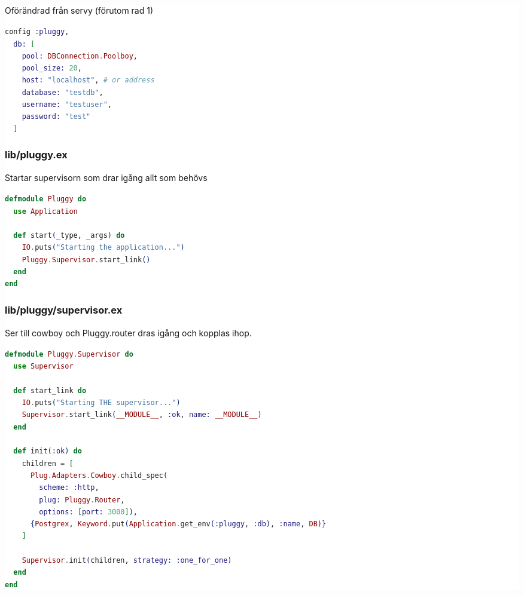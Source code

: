 Oförändrad från servy (förutom rad 1)

```elixir
config :pluggy,
  db: [
    pool: DBConnection.Poolboy,
    pool_size: 20,
    host: "localhost", # or address
    database: "testdb",
    username: "testuser",
    password: "test"
  ]
```

### lib/pluggy.ex

Startar supervisorn som drar igång allt som behövs

```elixir
defmodule Pluggy do
  use Application

  def start(_type, _args) do
    IO.puts("Starting the application...")
    Pluggy.Supervisor.start_link()
  end
end
```

### lib/pluggy/supervisor.ex

Ser till cowboy och Pluggy.router dras igång och kopplas ihop.

```elixir
defmodule Pluggy.Supervisor do
  use Supervisor

  def start_link do
    IO.puts("Starting THE supervisor...")
    Supervisor.start_link(__MODULE__, :ok, name: __MODULE__)
  end

  def init(:ok) do
    children = [
      Plug.Adapters.Cowboy.child_spec(
        scheme: :http,
        plug: Pluggy.Router,
        options: [port: 3000]),
      {Postgrex, Keyword.put(Application.get_env(:pluggy, :db), :name, DB)}
    ]

    Supervisor.init(children, strategy: :one_for_one)
  end
end
```
